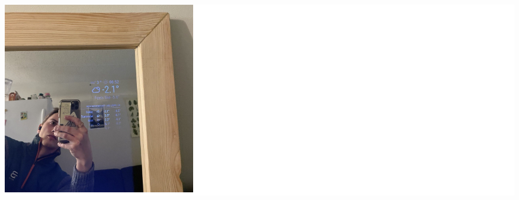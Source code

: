 <img src="https://github.com/GregoryCodes2000/react-meliora-app/blob/main/mirror.2.jpg" alt="Smart Mirror Preview" width="37%" />
